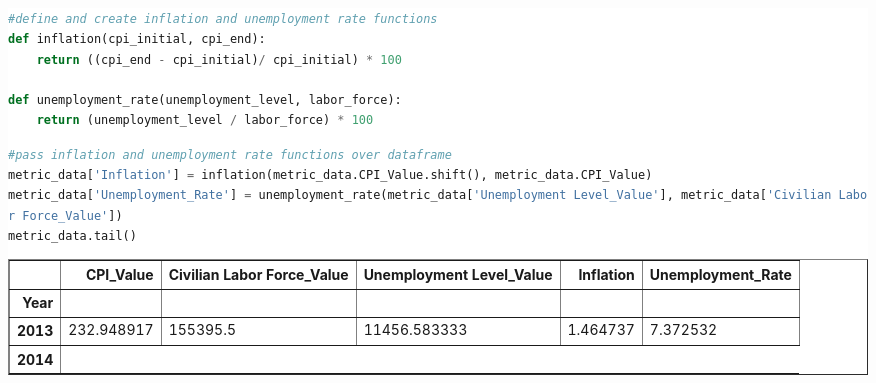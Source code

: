 


```python
#define and create inflation and unemployment rate functions
def inflation(cpi_initial, cpi_end):
    return ((cpi_end - cpi_initial)/ cpi_initial) * 100

def unemployment_rate(unemployment_level, labor_force):
    return (unemployment_level / labor_force) * 100

```


```python
#pass inflation and unemployment rate functions over dataframe
metric_data['Inflation'] = inflation(metric_data.CPI_Value.shift(), metric_data.CPI_Value)
metric_data['Unemployment_Rate'] = unemployment_rate(metric_data['Unemployment Level_Value'], metric_data['Civilian Labor Force_Value'])
metric_data.tail()
```




<div>
<style scoped>
    .dataframe tbody tr th:only-of-type {
        vertical-align: middle;
    }

    .dataframe tbody tr th {
        vertical-align: top;
    }

    .dataframe thead th {
        text-align: right;
    }
</style>
<table border="1" class="dataframe">
  <thead>
    <tr style="text-align: right;">
      <th></th>
      <th>CPI_Value</th>
      <th>Civilian Labor Force_Value</th>
      <th>Unemployment Level_Value</th>
      <th>Inflation</th>
      <th>Unemployment_Rate</th>
    </tr>
    <tr>
      <th>Year</th>
      <th></th>
      <th></th>
      <th></th>
      <th></th>
      <th></th>
    </tr>
  </thead>
  <tbody>
    <tr>
      <th>2013</th>
      <td>232.948917</td>
      <td>155395.5</td>
      <td>11456.583333</td>
      <td>1.464737</td>
      <td>7.372532</td>
    </tr>
    <tr>
      <th>2014</th>